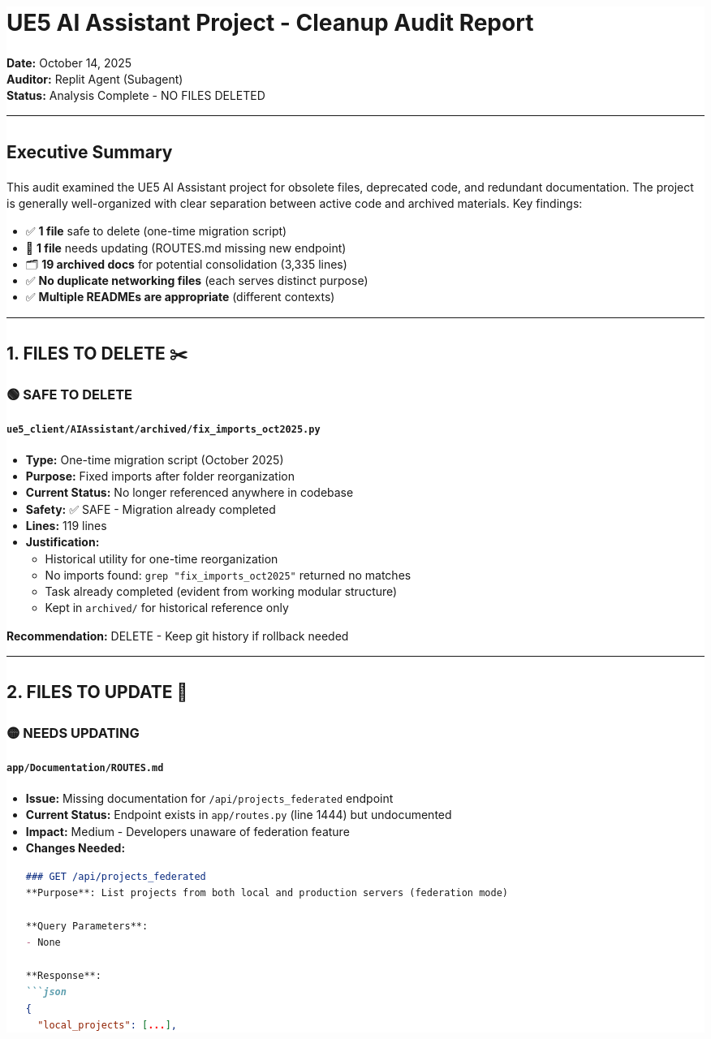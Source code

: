# UE5 AI Assistant Project - Cleanup Audit Report
**Date:** October 14, 2025  
**Auditor:** Replit Agent (Subagent)  
**Status:** Analysis Complete - NO FILES DELETED

---

## Executive Summary

This audit examined the UE5 AI Assistant project for obsolete files, deprecated code, and redundant documentation. The project is generally well-organized with clear separation between active code and archived materials. Key findings:

- ✅ **1 file** safe to delete (one-time migration script)
- 📝 **1 file** needs updating (ROUTES.md missing new endpoint)
- 🗂️ **19 archived docs** for potential consolidation (3,335 lines)
- ✅ **No duplicate networking files** (each serves distinct purpose)
- ✅ **Multiple READMEs are appropriate** (different contexts)

---

## 1. FILES TO DELETE ✂️

### 🟢 SAFE TO DELETE

#### `ue5_client/AIAssistant/archived/fix_imports_oct2025.py`
- **Type:** One-time migration script (October 2025)
- **Purpose:** Fixed imports after folder reorganization
- **Current Status:** No longer referenced anywhere in codebase
- **Safety:** ✅ SAFE - Migration already completed
- **Lines:** 119 lines
- **Justification:** 
  - Historical utility for one-time reorganization
  - No imports found: `grep "fix_imports_oct2025"` returned no matches
  - Task already completed (evident from working modular structure)
  - Kept in `archived/` for historical reference only
  
**Recommendation:** DELETE - Keep git history if rollback needed

---

## 2. FILES TO UPDATE 📝

### 🟡 NEEDS UPDATING

#### `app/Documentation/ROUTES.md`
- **Issue:** Missing documentation for `/api/projects_federated` endpoint
- **Current Status:** Endpoint exists in `app/routes.py` (line 1444) but undocumented
- **Impact:** Medium - Developers unaware of federation feature
- **Changes Needed:**
  ```markdown
  ### GET /api/projects_federated
  **Purpose**: List projects from both local and production servers (federation mode)
  
  **Query Parameters**:
  - None
  
  **Response**:
  ```json
  {
    "local_projects": [...],
  ```